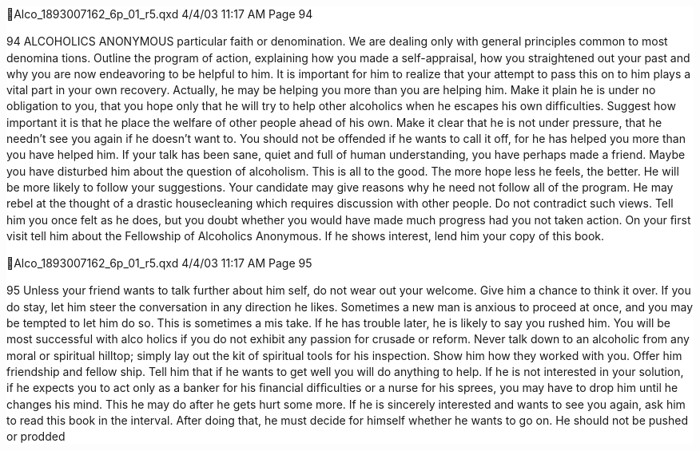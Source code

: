 Alco_1893007162_6p_01_r5.qxd 4/4/03 11:17 AM Page 94

94
ALCOHOLICS ANONYMOUS
particular faith or denomination. We are dealing only
with general principles common to most denomina­
tions.
Outline the program of action, explaining how you
made a self-appraisal, how you straightened out your
past and why you are now endeavoring to be helpful
to him. It is important for him to realize that your
attempt to pass this on to him plays a vital part in
your own recovery. Actually, he may be helping you
more than you are helping him. Make it plain he is
under no obligation to you, that you hope only that
he will try to help other alcoholics when he escapes
his own difﬁculties. Suggest how important it is that
he place the welfare of other people ahead of his own.
Make it clear that he is not under pressure, that he
needn’t see you again if he doesn’t want to. You
should not be offended if he wants to call it off, for
he has helped you more than you have helped him.
If your talk has been sane, quiet and full of human
understanding, you have perhaps made a friend.
Maybe you have disturbed him about the question of
alcoholism. This is all to the good. The more hope­
less he feels, the better. He will be more likely to
follow your suggestions.
Your candidate may give reasons why he need not
follow all of the program. He may rebel at the thought
of a drastic housecleaning which requires discussion
with other people. Do not contradict such views. Tell
him you once felt as he does, but you doubt whether
you would have made much progress had you not
taken action. On your ﬁrst visit tell him about the
Fellowship of Alcoholics Anonymous. If he shows
interest, lend him your copy of this book.

Alco_1893007162_6p_01_r5.qxd 4/4/03 11:17 AM Page 95

95
Unless your friend wants to talk further about him­
self, do not wear out your welcome. Give him a
chance to think it over. If you do stay, let him steer
the conversation in any direction he likes. Sometimes
a new man is anxious to proceed at once, and you may
be tempted to let him do so. This is sometimes a mis­
take. If he has trouble later, he is likely to say you
rushed him. You will be most successful with alco­
holics if you do not exhibit any passion for crusade or
reform. Never talk down to an alcoholic from any
moral or spiritual hilltop; simply lay out the kit of
spiritual tools for his inspection. Show him how they
worked with you. Offer him friendship and fellow­
ship. Tell him that if he wants to get well you will do
anything to help.
If he is not interested in your solution, if he expects
you to act only as a banker for his ﬁnancial difﬁculties
or a nurse for his sprees, you may have to drop him
until he changes his mind. This he may do after he
gets hurt some more.
If he is sincerely interested and wants to see you
again, ask him to read this book in the interval. After
doing that, he must decide for himself whether he
wants to go on. He should not be pushed or prodded